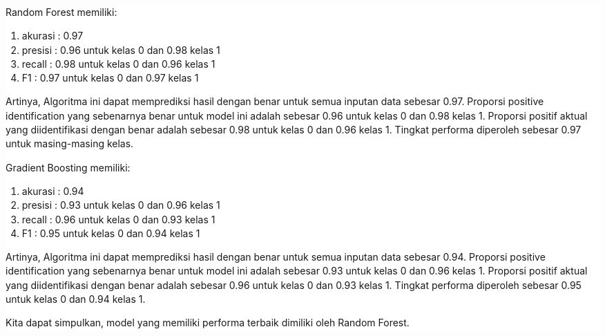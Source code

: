 Random Forest memiliki:

1. akurasi : 0.97
2. presisi : 0.96 untuk kelas 0 dan 0.98 kelas 1
3. recall : 0.98 untuk kelas 0 dan 0.96 kelas 1
4. F1 : 0.97 untuk kelas 0 dan 0.97 kelas 1

Artinya, Algoritma ini dapat memprediksi hasil dengan benar untuk semua inputan data sebesar 0.97. Proporsi positive identification yang sebenarnya benar untuk model ini adalah sebesar 0.96 untuk kelas 0 dan 0.98 kelas 1. Proporsi positif aktual yang diidentifikasi dengan benar adalah sebesar 0.98 untuk kelas 0 dan 0.96 kelas 1. Tingkat performa diperoleh sebesar 0.97 untuk masing-masing kelas.

Gradient Boosting memiliki:

1. akurasi : 0.94
2. presisi : 0.93 untuk kelas 0 dan 0.96 kelas 1
3. recall : 0.96 untuk kelas 0 dan 0.93 kelas 1
4. F1 : 0.95 untuk kelas 0 dan 0.94 kelas 1

Artinya, Algoritma ini dapat memprediksi hasil dengan benar untuk semua inputan data sebesar 0.94. Proporsi positive identification yang sebenarnya benar untuk model ini adalah sebesar 0.93 untuk kelas 0 dan 0.96 kelas 1. Proporsi positif aktual yang diidentifikasi dengan benar adalah sebesar 0.96 untuk kelas 0 dan 0.93 kelas 1. Tingkat performa diperoleh sebesar 0.95 untuk kelas 0 dan 0.94 kelas 1.

Kita dapat simpulkan, model yang memiliki performa terbaik dimiliki oleh Random Forest.




